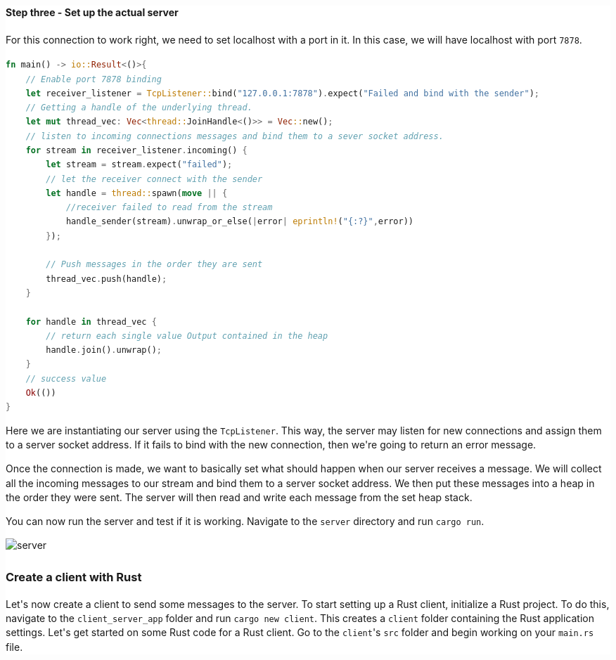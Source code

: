 #### Step three - Set up the actual server
For this connection to work right, we need to set localhost with a port in it. In this case, we will have localhost with port `7878`.

```rust
fn main() -> io::Result<()>{
    // Enable port 7878 binding
    let receiver_listener = TcpListener::bind("127.0.0.1:7878").expect("Failed and bind with the sender");
    // Getting a handle of the underlying thread.
    let mut thread_vec: Vec<thread::JoinHandle<()>> = Vec::new();
    // listen to incoming connections messages and bind them to a sever socket address.
    for stream in receiver_listener.incoming() {
        let stream = stream.expect("failed");
        // let the receiver connect with the sender
        let handle = thread::spawn(move || {
            //receiver failed to read from the stream
            handle_sender(stream).unwrap_or_else(|error| eprintln!("{:?}",error))
        });
        
        // Push messages in the order they are sent
        thread_vec.push(handle);
    }

    for handle in thread_vec {
        // return each single value Output contained in the heap
        handle.join().unwrap();
    }
    // success value
    Ok(())
}
```

Here we are instantiating our server using the `TcpListener`. This way, the server may listen for new connections and assign them to a server socket address. If it fails to bind with the new connection, then we're going to return an error message.

Once the connection is made, we want to basically set what should happen when our server receives a message. We will collect all the incoming messages to our stream and bind them to a server socket address. We then put these messages into a heap in the order they were sent. The server will then read and write each message from the set heap stack.

You can now run the server and test if it is working. Navigate to the `server` directory and run `cargo run`.

![server](/engineering-education/how-to-build-a-client-server-application-using-rust/server.png)

### Create a client with Rust
Let's now create a client to send some messages to the server. To start setting up a Rust client, initialize a Rust project. To do this, navigate to the `client_server_app` folder and run `cargo new client`. This creates a `client` folder containing the Rust application settings. Let's get started on some Rust code for a Rust client. Go to the `client`'s `src` folder and begin working on your `main.rs` file.
